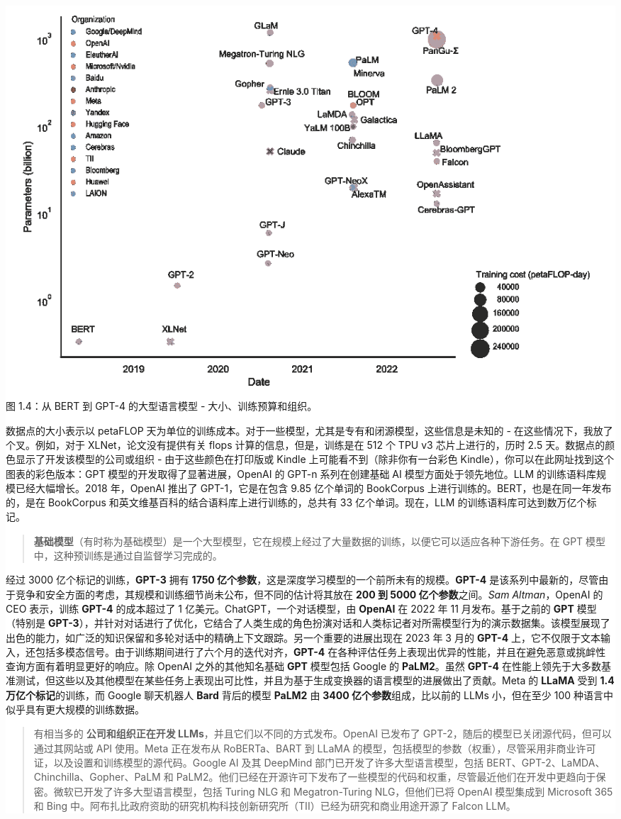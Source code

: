 ![图 1.4：从 BERT 到 GPT-4 的大型语言模型 - 大小、训练预算和组织。](img/file3.png)

图 1.4：从 BERT 到 GPT-4 的大型语言模型 - 大小、训练预算和组织。

数据点的大小表示以 petaFLOP 天为单位的训练成本。对于一些模型，尤其是专有和闭源模型，这些信息是未知的 - 在这些情况下，我放了个叉。例如，对于 XLNet，论文没有提供有关 flops 计算的信息，但是，训练是在 512 个 TPU v3 芯片上进行的，历时 2.5 天。数据点的颜色显示了开发该模型的公司或组织 - 由于这些颜色在打印版或 Kindle 上可能看不到（除非你有一台彩色 Kindle），你可以在此网址找到这个图表的彩色版本：GPT 模型的开发取得了显著进展，OpenAI 的 GPT-n 系列在创建基础 AI 模型方面处于领先地位。LLM 的训练语料库规模已经大幅增长。2018 年，OpenAI 推出了 GPT-1，它是在包含 9.85 亿个单词的 BookCorpus 上进行训练的。BERT，也是在同一年发布的，是在 BookCorpus 和英文维基百科的结合语料库上进行训练的，总共有 33 亿个单词。现在，LLM 的训练语料库可达到数万亿个标记。

> **基础模型**（有时称为基础模型）是一个大型模型，它在规模上经过了大量数据的训练，以便它可以适应各种下游任务。在 GPT 模型中，这种预训练是通过自监督学习完成的。

经过 3000 亿个标记的训练，**GPT-3** 拥有 **1750 亿个参数**，这是深度学习模型的一个前所未有的规模。**GPT-4** 是该系列中最新的，尽管由于竞争和安全方面的考虑，其规模和训练细节尚未公布，但不同的估计将其放在 **200 到 5000 亿个参数**之间。*Sam Altman*，OpenAI 的 CEO 表示，训练 **GPT-4** 的成本超过了 1 亿美元。ChatGPT，一个对话模型，由 **OpenAI** 在 2022 年 11 月发布。基于之前的 **GPT** 模型（特别是 **GPT-3**），并针对对话进行了优化，它结合了人类生成的角色扮演对话和人类标记者对所需模型行为的演示数据集。该模型展现了出色的能力，如广泛的知识保留和多轮对话中的精确上下文跟踪。另一个重要的进展出现在 2023 年 3 月的 **GPT-4** 上，它不仅限于文本输入，还包括多模态信号。由于训练期间进行了六个月的迭代对齐，**GPT-4** 在各种评估任务上表现出优异的性能，并且在避免恶意或挑衅性查询方面有着明显更好的响应。除 OpenAI 之外的其他知名基础 **GPT** 模型包括 Google 的 **PaLM2**。虽然 **GPT-4** 在性能上领先于大多数基准测试，但这些以及其他模型在某些任务上表现出可比性，并且为基于生成变换器的语言模型的进展做出了贡献。Meta 的 **LLaMA** 受到 **1.4 万亿个标记**的训练，而 Google 聊天机器人 **Bard** 背后的模型 **PaLM2** 由 **3400 亿个参数**组成，比以前的 LLMs 小，但在至少 100 种语言中似乎具有更大规模的训练数据。

> 有相当多的 **公司和组织正在开发 LLMs**，并且它们以不同的方式发布。OpenAI 已发布了 GPT-2，随后的模型已关闭源代码，但可以通过其网站或 API 使用。Meta 正在发布从 RoBERTa、BART 到 LLaMA 的模型，包括模型的参数（权重），尽管采用非商业许可证，以及设置和训练模型的源代码。Google AI 及其 DeepMind 部门已开发了许多大型语言模型，包括 BERT、GPT-2、LaMDA、Chinchilla、Gopher、PaLM 和 PaLM2。他们已经在开源许可下发布了一些模型的代码和权重，尽管最近他们在开发中更趋向于保密。微软已开发了许多大型语言模型，包括 Turing NLG 和 Megatron-Turing NLG，但他们已将 OpenAI 模型集成到 Microsoft 365 和 Bing 中。阿布扎比政府资助的研究机构科技创新研究所（TII）已经为研究和商业用途开源了 Falcon LLM。
